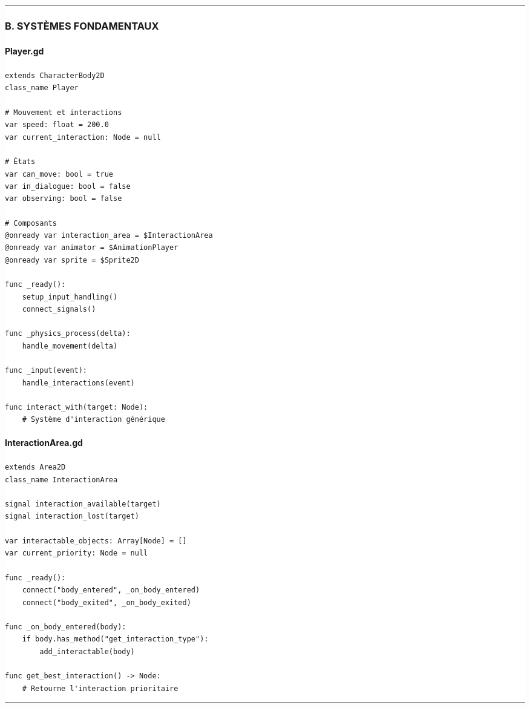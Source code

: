 ```gdscript
```

---

### **B. SYSTÈMES FONDAMENTAUX**

#### **Player.gd**
```gdscript
extends CharacterBody2D
class_name Player

# Mouvement et interactions
var speed: float = 200.0
var current_interaction: Node = null

# États
var can_move: bool = true
var in_dialogue: bool = false
var observing: bool = false

# Composants
@onready var interaction_area = $InteractionArea
@onready var animator = $AnimationPlayer
@onready var sprite = $Sprite2D

func _ready():
    setup_input_handling()
    connect_signals()

func _physics_process(delta):
    handle_movement(delta)
    
func _input(event):
    handle_interactions(event)
    
func interact_with(target: Node):
    # Système d'interaction générique
```

#### **InteractionArea.gd**
```gdscript
extends Area2D
class_name InteractionArea

signal interaction_available(target)
signal interaction_lost(target)

var interactable_objects: Array[Node] = []
var current_priority: Node = null

func _ready():
    connect("body_entered", _on_body_entered)
    connect("body_exited", _on_body_exited)

func _on_body_entered(body):
    if body.has_method("get_interaction_type"):
        add_interactable(body)
        
func get_best_interaction() -> Node:
    # Retourne l'interaction prioritaire
```

---